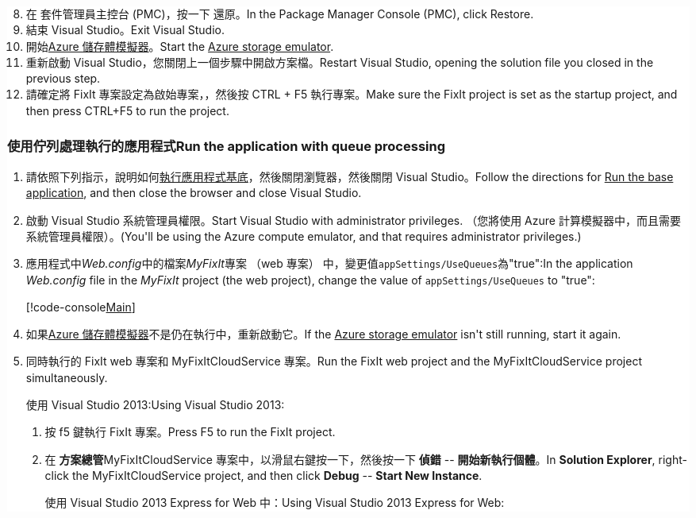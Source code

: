 8. <span data-ttu-id="859f6-253">在 套件管理員主控台 (PMC)，按一下 還原。</span><span class="sxs-lookup"><span data-stu-id="859f6-253">In the Package Manager Console (PMC), click Restore.</span></span>
9. <span data-ttu-id="859f6-254">結束 Visual Studio。</span><span class="sxs-lookup"><span data-stu-id="859f6-254">Exit Visual Studio.</span></span>
10. <span data-ttu-id="859f6-255">開始[Azure 儲存體模擬器](https://msdn.microsoft.com/library/windowsazure/hh403989.aspx)。</span><span class="sxs-lookup"><span data-stu-id="859f6-255">Start the [Azure storage emulator](https://msdn.microsoft.com/library/windowsazure/hh403989.aspx).</span></span>
11. <span data-ttu-id="859f6-256">重新啟動 Visual Studio，您關閉上一個步驟中開啟方案檔。</span><span class="sxs-lookup"><span data-stu-id="859f6-256">Restart Visual Studio, opening the solution file you closed in the previous step.</span></span>
12. <span data-ttu-id="859f6-257">請確定將 FixIt 專案設定為啟始專案，，然後按 CTRL + F5 執行專案。</span><span class="sxs-lookup"><span data-stu-id="859f6-257">Make sure the FixIt project is set as the startup project, and then press CTRL+F5 to run the project.</span></span>

<a id="queueslocal"></a>
### <a name="run-the-application-with-queue-processing"></a><span data-ttu-id="859f6-258">使用佇列處理執行的應用程式</span><span class="sxs-lookup"><span data-stu-id="859f6-258">Run the application with queue processing</span></span>

1. <span data-ttu-id="859f6-259">請依照下列指示，說明如何[執行應用程式基底](#runbase)，然後關閉瀏覽器，然後關閉 Visual Studio。</span><span class="sxs-lookup"><span data-stu-id="859f6-259">Follow the directions for [Run the base application](#runbase), and then close the browser and close Visual Studio.</span></span>
2. <span data-ttu-id="859f6-260">啟動 Visual Studio 系統管理員權限。</span><span class="sxs-lookup"><span data-stu-id="859f6-260">Start Visual Studio with administrator privileges.</span></span> <span data-ttu-id="859f6-261">（您將使用 Azure 計算模擬器中，而且需要系統管理員權限）。</span><span class="sxs-lookup"><span data-stu-id="859f6-261">(You'll be using the Azure compute emulator, and that requires administrator privileges.)</span></span>
3. <span data-ttu-id="859f6-262">應用程式中*Web.config*中的檔案*MyFixIt*專案 （web 專案） 中，變更值`appSettings/UseQueues`為"true":</span><span class="sxs-lookup"><span data-stu-id="859f6-262">In the application *Web.config* file in the *MyFixIt* project (the web project), change the value of `appSettings/UseQueues` to "true":</span></span> 

    [!code-console[Main](the-fix-it-sample-application/samples/sample19.cmd?highlight=3)]
4. <span data-ttu-id="859f6-263">如果[Azure 儲存體模擬器](https://msdn.microsoft.com/library/windowsazure/hh403989.aspx)不是仍在執行中，重新啟動它。</span><span class="sxs-lookup"><span data-stu-id="859f6-263">If the [Azure storage emulator](https://msdn.microsoft.com/library/windowsazure/hh403989.aspx) isn't still running, start it again.</span></span>
5. <span data-ttu-id="859f6-264">同時執行的 FixIt web 專案和 MyFixItCloudService 專案。</span><span class="sxs-lookup"><span data-stu-id="859f6-264">Run the FixIt web project and the MyFixItCloudService project simultaneously.</span></span>

    <span data-ttu-id="859f6-265">使用 Visual Studio 2013:</span><span class="sxs-lookup"><span data-stu-id="859f6-265">Using Visual Studio 2013:</span></span>

   1. <span data-ttu-id="859f6-266">按 f5 鍵執行 FixIt 專案。</span><span class="sxs-lookup"><span data-stu-id="859f6-266">Press F5 to run the FixIt project.</span></span>
   2. <span data-ttu-id="859f6-267">在 **方案總管**MyFixItCloudService 專案中，以滑鼠右鍵按一下，然後按一下 **偵錯** -- **開始新執行個體**。</span><span class="sxs-lookup"><span data-stu-id="859f6-267">In **Solution Explorer**, right-click the MyFixItCloudService project, and then click **Debug** -- **Start New Instance**.</span></span>

      <span data-ttu-id="859f6-268">使用 Visual Studio 2013 Express for Web 中：</span><span class="sxs-lookup"><span data-stu-id="859f6-268">Using Visual Studio 2013 Express for Web:</span></span>
